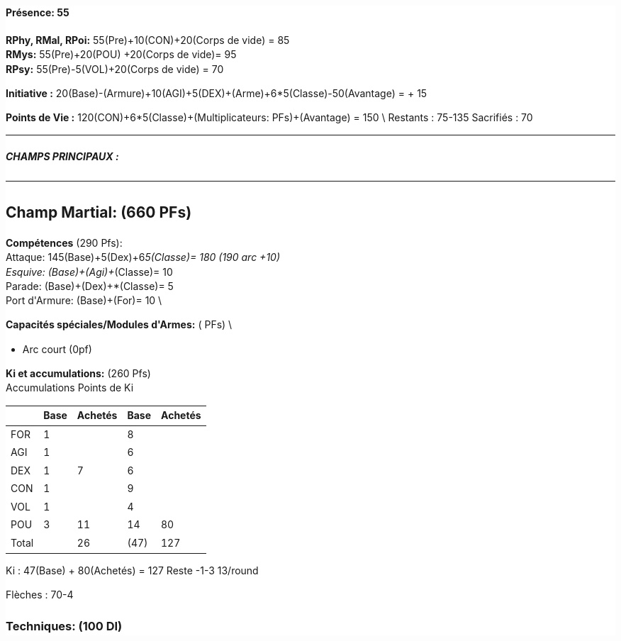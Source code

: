 #### Présence: 55
**RPhy, RMal, RPoi:** 55(Pre)+10(CON)+20(Corps de vide) = 85 \
**RMys:** 55(Pre)+20(POU) +20(Corps de vide)= 95 \
**RPsy:** 55(Pre)-5(VOL)+20(Corps de vide) = 70

**Initiative :** 20(Base)-(Armure)+10(AGI)+5(DEX)+(Arme)+6*5(Classe)-50(Avantage) = + 15

**Points de Vie :** 120(CON)+6*5(Classe)+(Multiplicateurs: PFs)+(Avantage) = 150 \ 
Restants : 75-135
Sacrifiés : 70
***
##### CHAMPS PRINCIPAUX :
***
## Champ Martial: (660 PFs) 

**Compétences** (290 Pfs): \
 Attaque: 145(Base)+5(Dex)+6*5(Classe)= 180 (190 arc +10) \
 Esquive: (Base)+(Agi)+*(Classe)= 10 \
 Parade: (Base)+(Dex)+*(Classe)= 5 \
 Port d'Armure: (Base)+(For)= 10  \


**Capacités spéciales/Modules d'Armes:** ( PFs) \
- Arc court (0pf)

**Ki et accumulations:** (260 Pfs) \
Accumulations 		Points de Ki

| |  Base | Achetés | Base | Achetés | 
| --- | --- | --- | --- | --- | 
| FOR | 1 |  | 8 | | 
| AGI | 1 |  | 6 |  | 
| DEX | 1 | 7 | 6 |  | 
| CON | 1 |  | 9 |  | 
| VOL | 1 |  | 4 |  | 
| POU | 3 | 11 | 14 | 80 |  
|Total |  | 26 | (47) | 127 | 

 Ki : 47(Base) + 80(Achetés) = 127 
 Reste 
 -1-3
 13/round
 
 
Flèches : 70-4


### Techniques: (100 DI)
